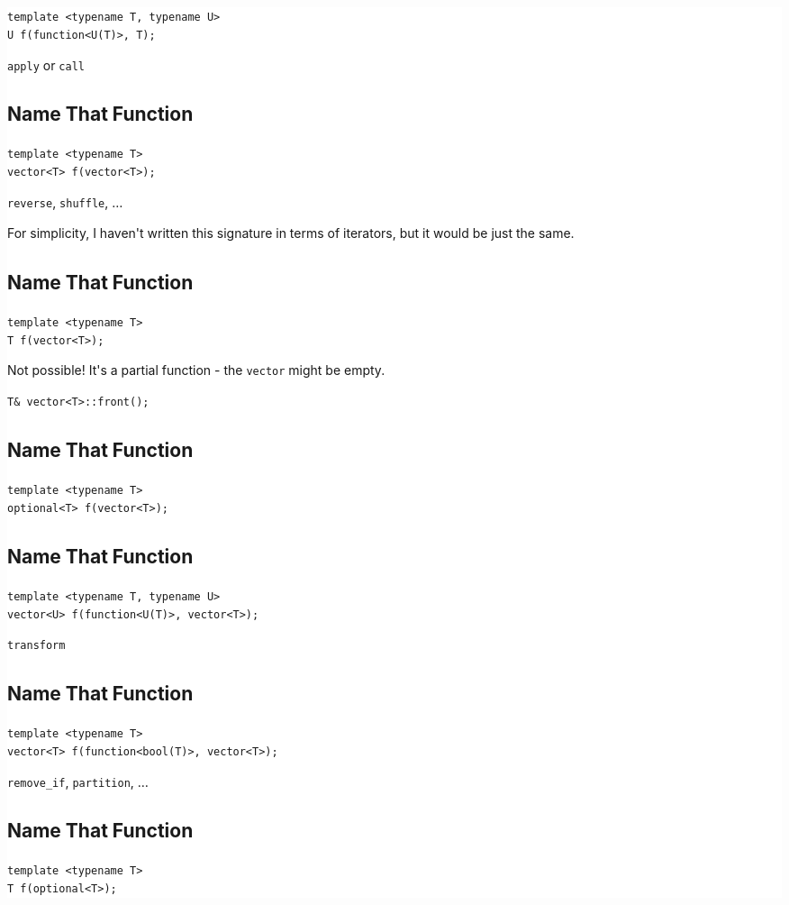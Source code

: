     template <typename T, typename U>
    U f(function<U(T)>, T);

`apply` or `call`


## Name That Function

    template <typename T>
    vector<T> f(vector<T>);

`reverse`, `shuffle`, &#x2026;

<div class="NOTES">
For simplicity, I haven't written this signature in terms of iterators, but it
would be just the same.

</div>


## Name That Function

    template <typename T>
    T f(vector<T>);

Not possible! It's a partial function - the `vector` might be empty.

    T& vector<T>::front();


## Name That Function

    template <typename T>
    optional<T> f(vector<T>);


## Name That Function

    template <typename T, typename U>
    vector<U> f(function<U(T)>, vector<T>);

`transform`


## Name That Function

    template <typename T>
    vector<T> f(function<bool(T)>, vector<T>);

`remove_if`, `partition`, &#x2026;


## Name That Function

    template <typename T>
    T f(optional<T>);
